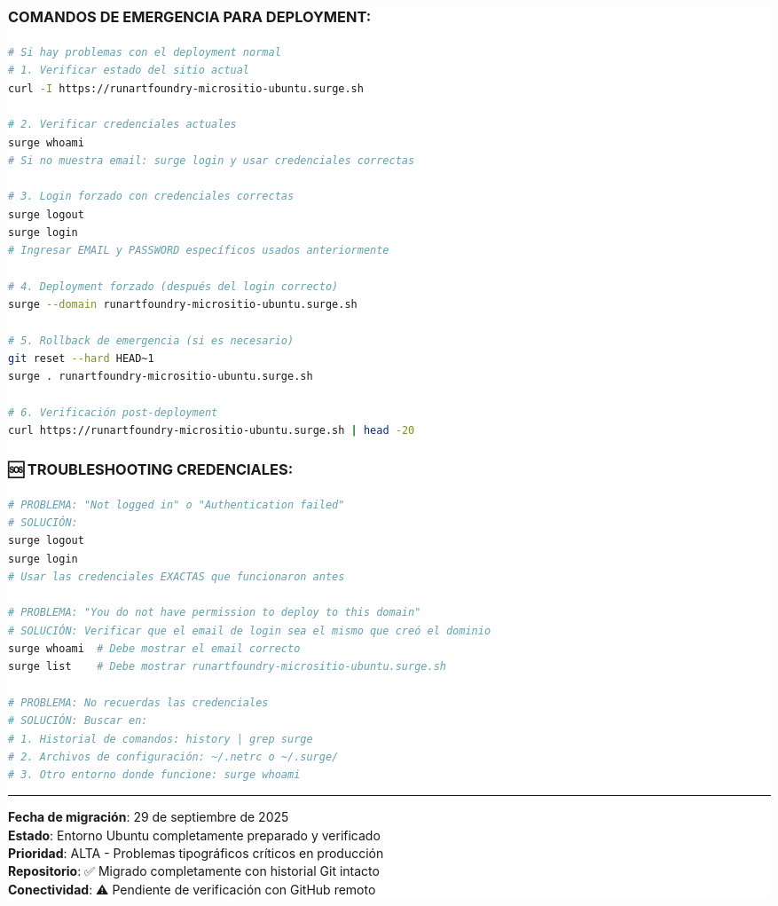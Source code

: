 ### COMANDOS DE EMERGENCIA PARA DEPLOYMENT:
```bash
# Si hay problemas con el deployment normal
# 1. Verificar estado del sitio actual
curl -I https://runartfoundry-micrositio-ubuntu.surge.sh

# 2. Verificar credenciales actuales
surge whoami
# Si no muestra email: surge login y usar credenciales correctas

# 3. Login forzado con credenciales correctas
surge logout
surge login
# Ingresar EMAIL y PASSWORD específicos usados anteriormente

# 4. Deployment forzado (después del login correcto)
surge --domain runartfoundry-micrositio-ubuntu.surge.sh

# 5. Rollback de emergencia (si es necesario)
git reset --hard HEAD~1
surge . runartfoundry-micrositio-ubuntu.surge.sh

# 6. Verificación post-deployment
curl https://runartfoundry-micrositio-ubuntu.surge.sh | head -20
```

### 🆘 TROUBLESHOOTING CREDENCIALES:
```bash
# PROBLEMA: "Not logged in" o "Authentication failed"
# SOLUCIÓN:
surge logout
surge login
# Usar las credenciales EXACTAS que funcionaron antes

# PROBLEMA: "You do not have permission to deploy to this domain"
# SOLUCIÓN: Verificar que el email de login sea el mismo que creó el dominio
surge whoami  # Debe mostrar el email correcto
surge list    # Debe mostrar runartfoundry-micrositio-ubuntu.surge.sh

# PROBLEMA: No recuerdas las credenciales
# SOLUCIÓN: Buscar en:
# 1. Historial de comandos: history | grep surge
# 2. Archivos de configuración: ~/.netrc o ~/.surge/
# 3. Otro entorno donde funcione: surge whoami
```

---

**Fecha de migración**: 29 de septiembre de 2025  
**Estado**: Entorno Ubuntu completamente preparado y verificado  
**Prioridad**: ALTA - Problemas tipográficos críticos en producción  
**Repositorio**: ✅ Migrado completamente con historial Git intacto  
**Conectividad**: ⚠️ Pendiente de verificación con GitHub remoto